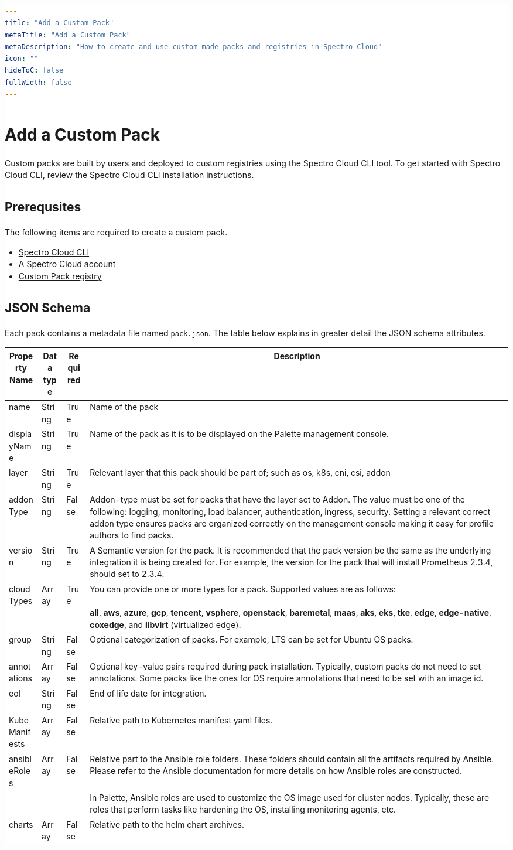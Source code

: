 ```yaml
---
title: "Add a Custom Pack"
metaTitle: "Add a Custom Pack"
metaDescription: "How to create and use custom made packs and registries in Spectro Cloud"
icon: ""
hideToC: false
fullWidth: false
---
```






# Add a Custom Pack

Custom packs are built by users and deployed to custom registries using the Spectro Cloud CLI tool. To get started with Spectro Cloud CLI, review the Spectro Cloud CLI installation [instructions](/registries-and-packs/spectro-cli-reference).

## Prerequsites

The following items are required to create a custom pack.

- [Spectro Cloud CLI](/registries-and-packs/spectro-cli-reference)
- A Spectro Cloud [account](https://www.spectrocloud.com/)
- [Custom Pack registry](/registries-and-packs/adding-a-custom-registry)

## JSON Schema

Each pack contains a metadata file named `pack.json`. The table below explains in greater detail the JSON schema attributes.


| Property Name | Data type | Required | Description |
| --- | --- | --- | --- |
| name | String | True | Name of the pack |
| displayName | String | True | Name of the pack as it is to be displayed on the Palette management console. |
| layer | String | True | Relevant layer that this pack should be part of; such as os, k8s, cni, csi, addon |
| addonType | String | False | Addon-type must be set for packs that have the layer set to Addon. The value must be one of the following: logging, monitoring, load balancer, authentication, ingress, security. Setting a relevant correct addon type ensures packs are organized correctly on the management console making it easy for profile authors to find packs. |
| version | String | True | A Semantic version for the pack. It is recommended that the pack version be the same as the underlying integration it is being created for. For example, the version for the pack that will install Prometheus 2.3.4, should set to 2.3.4. |
| cloudTypes | Array | True | You can provide one or more types for a pack. Supported values are as follows: <br /><br />**all**, **aws**, **azure**, **gcp**, **tencent**, **vsphere**, **openstack**, **baremetal**, **maas**, **aks**, **eks**,  **tke**, **edge**, **edge-native**, **coxedge**, and **libvirt** (virtualized edge).
| group | String | False | Optional categorization of packs. For example, LTS can be set for Ubuntu OS packs. |
| annotations | Array | False | Optional key-value pairs required during pack installation. Typically, custom packs do not need to set annotations. Some packs like the ones for OS require annotations that need to be set with an image id. |
| eol | String | False | End of life date for integration. |
| KubeManifests | Array | False | Relative path to Kubernetes manifest yaml files. |
| ansibleRoles | Array | False | Relative part to the Ansible role folders. These folders should contain all the artifacts required by Ansible. Please refer to the Ansible documentation for more details on how Ansible roles are constructed. |
| | | | In Palette, Ansible roles are used to customize the OS image used for cluster nodes. Typically, these are roles that perform tasks like hardening the OS, installing monitoring agents, etc. |
| charts | Array | False | Relative path to the helm chart archives. |
